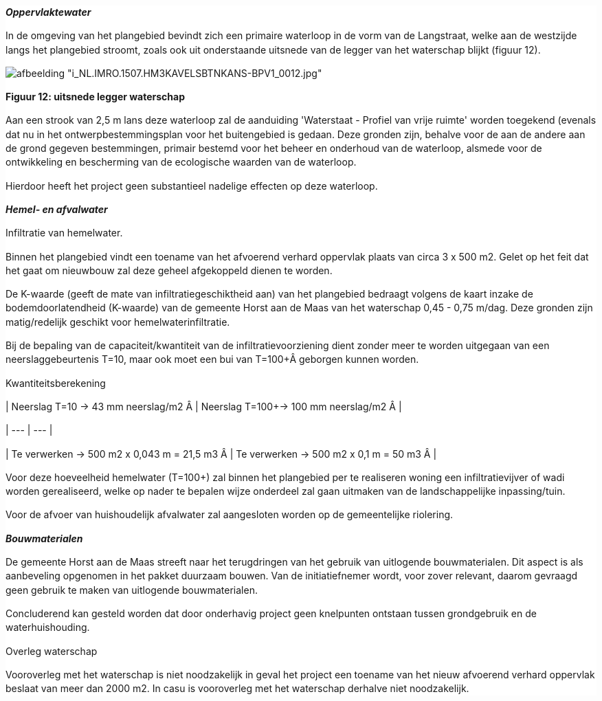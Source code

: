 ***Oppervlaktewater***

In de omgeving van het plangebied bevindt zich een primaire waterloop in de vorm van de Langstraat, welke aan de westzijde langs het plangebied stroomt, zoals ook uit onderstaande uitsnede van de legger van het waterschap blijkt (figuur 12\).

![afbeelding "i_NL.IMRO.1507.HM3KAVELSBTNKANS-BPV1_0012.jpg"](i_NL.IMRO.1507.HM3KAVELSBTNKANS-BPV1_0012.jpg)

**Figuur 12: uitsnede legger waterschap**

Aan een strook van 2,5 m lans deze waterloop zal de aanduiding 'Waterstaat \- Profiel van vrije ruimte' worden toegekend (evenals dat nu in het ontwerpbestemmingsplan voor het buitengebied is gedaan. Deze gronden zijn, behalve voor de aan de andere aan de grond gegeven bestemmingen, primair bestemd voor het beheer en onderhoud van de waterloop, alsmede voor de ontwikkeling en bescherming van de ecologische waarden van de waterloop.

Hierdoor heeft het project geen substantieel nadelige effecten op deze waterloop.

***HemeI\- en afvalwater***

Infiltratie van hemelwater.

Binnen het plangebied vindt een toename van het afvoerend verhard oppervlak plaats van circa 3 x 500 m2. Gelet op het feit dat het gaat om nieuwbouw zal deze geheel afgekoppeld dienen te worden.

De K\-waarde (geeft de mate van infiltratiegeschiktheid aan) van het plangebied bedraagt volgens de kaart inzake de bodemdoorlatendheid (K\-waarde) van de gemeente Horst aan de Maas van het waterschap 0,45 \- 0,75 m/dag. Deze gronden zijn matig/redelijk geschikt voor hemelwaterinfiltratie.

Bij de bepaling van de capaciteit/kwantiteit van de infiltratievoorziening dient zonder meer te worden uitgegaan van een neerslaggebeurtenis T\=10, maar ook moet een bui van T\=100\+Â geborgen kunnen worden.

Kwantiteitsberekening

| Neerslag T\=10 \-\> 43 mm neerslag/m2    Â | Neerslag T\=100\+\-\> 100 mm neerslag/m2   Â |

| --- | --- |

| Te verwerken \-\> 500 m2 x 0,043 m \= 21,5 m3    Â | Te verwerken \-\> 500 m2 x 0,1 m \= 50 m3   Â |

Voor deze hoeveelheid hemelwater (T\=100\+) zal binnen het plangebied per te realiseren woning een infiltratievijver of wadi worden gerealiseerd, welke op nader te bepalen wijze onderdeel zal gaan uitmaken van de landschappelijke inpassing/tuin.

Voor de afvoer van huishoudelijk afvalwater zal aangesloten worden op de gemeentelijke riolering.

***Bouwmaterialen***

De gemeente Horst aan de Maas streeft naar het terugdringen van het gebruik van uitlogende bouwmaterialen. Dit aspect is als aanbeveling opgenomen in het pakket duurzaam bouwen. Van de initiatiefnemer wordt, voor zover relevant, daarom gevraagd geen gebruik te maken van uitlogende bouwmaterialen.

Concluderend kan gesteld worden dat door onderhavig project geen knelpunten ontstaan tussen grondgebruik en de waterhuishouding.

Overleg waterschap

Vooroverleg met het waterschap is niet noodzakelijk in geval het project een toename van het nieuw afvoerend verhard oppervlak beslaat van meer dan 2000 m2. In casu is vooroverleg met het waterschap derhalve niet noodzakelijk.
